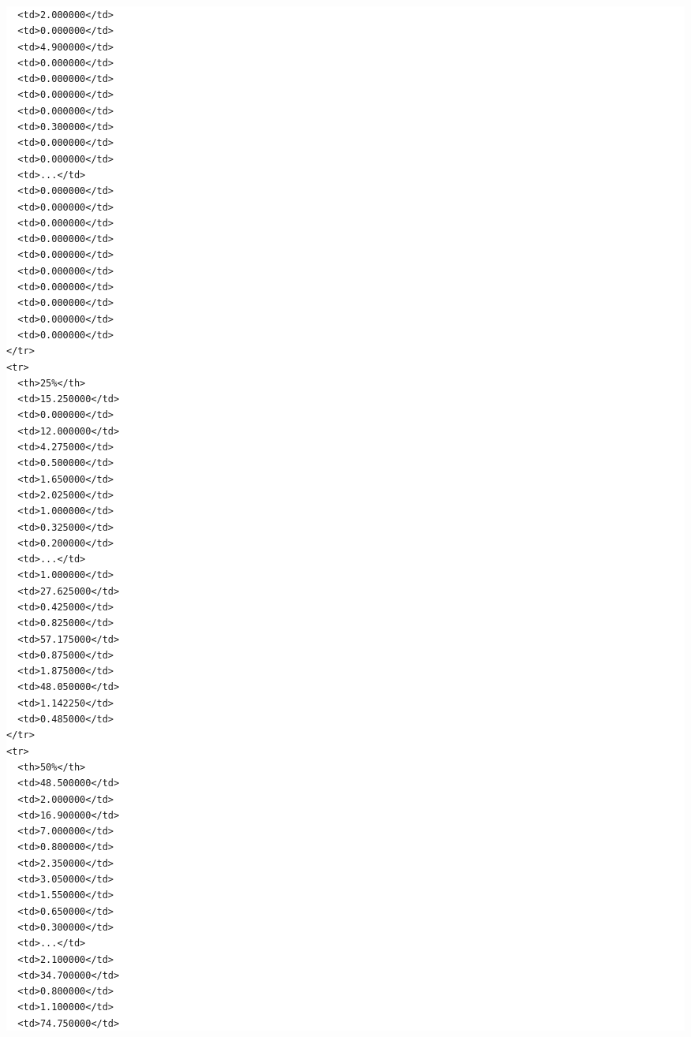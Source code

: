       <td>2.000000</td>
      <td>0.000000</td>
      <td>4.900000</td>
      <td>0.000000</td>
      <td>0.000000</td>
      <td>0.000000</td>
      <td>0.000000</td>
      <td>0.300000</td>
      <td>0.000000</td>
      <td>0.000000</td>
      <td>...</td>
      <td>0.000000</td>
      <td>0.000000</td>
      <td>0.000000</td>
      <td>0.000000</td>
      <td>0.000000</td>
      <td>0.000000</td>
      <td>0.000000</td>
      <td>0.000000</td>
      <td>0.000000</td>
      <td>0.000000</td>
    </tr>
    <tr>
      <th>25%</th>
      <td>15.250000</td>
      <td>0.000000</td>
      <td>12.000000</td>
      <td>4.275000</td>
      <td>0.500000</td>
      <td>1.650000</td>
      <td>2.025000</td>
      <td>1.000000</td>
      <td>0.325000</td>
      <td>0.200000</td>
      <td>...</td>
      <td>1.000000</td>
      <td>27.625000</td>
      <td>0.425000</td>
      <td>0.825000</td>
      <td>57.175000</td>
      <td>0.875000</td>
      <td>1.875000</td>
      <td>48.050000</td>
      <td>1.142250</td>
      <td>0.485000</td>
    </tr>
    <tr>
      <th>50%</th>
      <td>48.500000</td>
      <td>2.000000</td>
      <td>16.900000</td>
      <td>7.000000</td>
      <td>0.800000</td>
      <td>2.350000</td>
      <td>3.050000</td>
      <td>1.550000</td>
      <td>0.650000</td>
      <td>0.300000</td>
      <td>...</td>
      <td>2.100000</td>
      <td>34.700000</td>
      <td>0.800000</td>
      <td>1.100000</td>
      <td>74.750000</td>